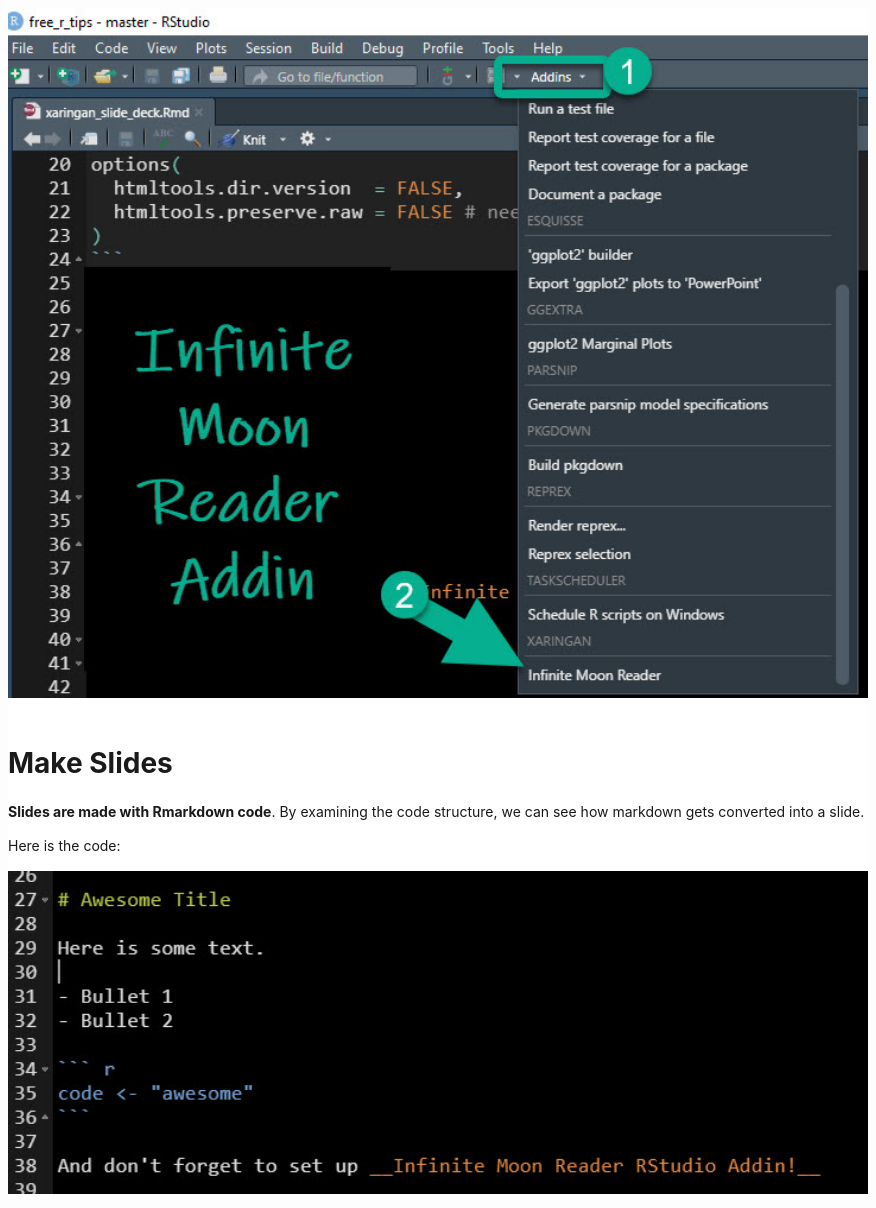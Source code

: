 <img src="/assets/2021-04-06-Enhance-Storytelling/Addin.jpg" width="100%">

<h1>Make Slides</h1>

<p><strong>Slides are made with Rmarkdown code</strong>. By examining the code structure, we can see how markdown gets converted into a slide.</p>

<p>Here is the code:</p>

<img src="/assets/2021-04-06-Enhance-Storytelling/code.jpg" width="100%">
